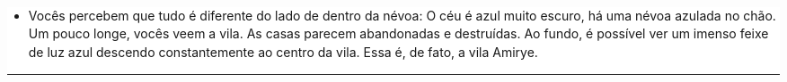 - Vocês percebem que tudo é diferente do lado de dentro da névoa: O céu é azul muito escuro, há uma névoa azulada no chão. Um pouco longe, vocês veem a vila. As casas parecem abandonadas e destruídas. Ao fundo, é possível ver um imenso feixe de luz azul descendo constantemente ao centro da vila. Essa é, de fato, a vila Amirye.

---
